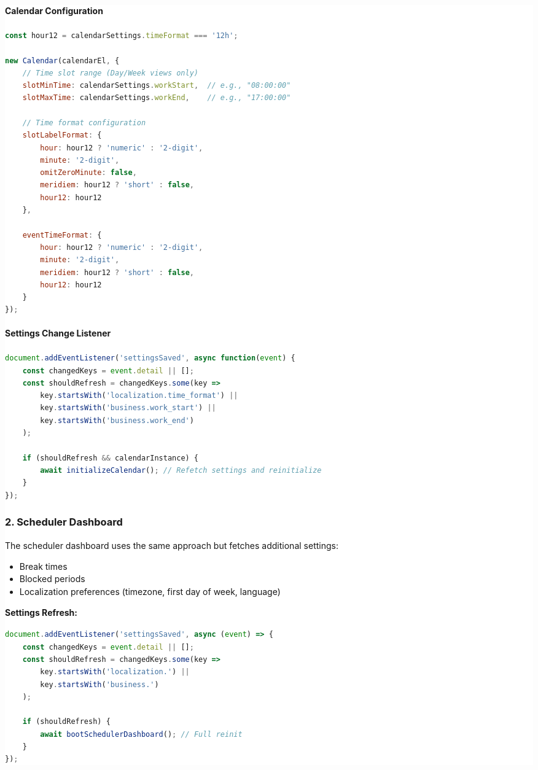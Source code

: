 #### Calendar Configuration
```javascript
const hour12 = calendarSettings.timeFormat === '12h';

new Calendar(calendarEl, {
    // Time slot range (Day/Week views only)
    slotMinTime: calendarSettings.workStart,  // e.g., "08:00:00"
    slotMaxTime: calendarSettings.workEnd,    // e.g., "17:00:00"
    
    // Time format configuration
    slotLabelFormat: {
        hour: hour12 ? 'numeric' : '2-digit',
        minute: '2-digit',
        omitZeroMinute: false,
        meridiem: hour12 ? 'short' : false,
        hour12: hour12
    },
    
    eventTimeFormat: {
        hour: hour12 ? 'numeric' : '2-digit',
        minute: '2-digit',
        meridiem: hour12 ? 'short' : false,
        hour12: hour12
    }
});
```

#### Settings Change Listener
```javascript
document.addEventListener('settingsSaved', async function(event) {
    const changedKeys = event.detail || [];
    const shouldRefresh = changedKeys.some(key => 
        key.startsWith('localization.time_format') || 
        key.startsWith('business.work_start') || 
        key.startsWith('business.work_end')
    );
    
    if (shouldRefresh && calendarInstance) {
        await initializeCalendar(); // Refetch settings and reinitialize
    }
});
```

### 2. Scheduler Dashboard

The scheduler dashboard uses the same approach but fetches additional settings:
- Break times
- Blocked periods
- Localization preferences (timezone, first day of week, language)

**Settings Refresh:**
```javascript
document.addEventListener('settingsSaved', async (event) => {
    const changedKeys = event.detail || [];
    const shouldRefresh = changedKeys.some(key => 
        key.startsWith('localization.') || 
        key.startsWith('business.')
    );
    
    if (shouldRefresh) {
        await bootSchedulerDashboard(); // Full reinit
    }
});
```
